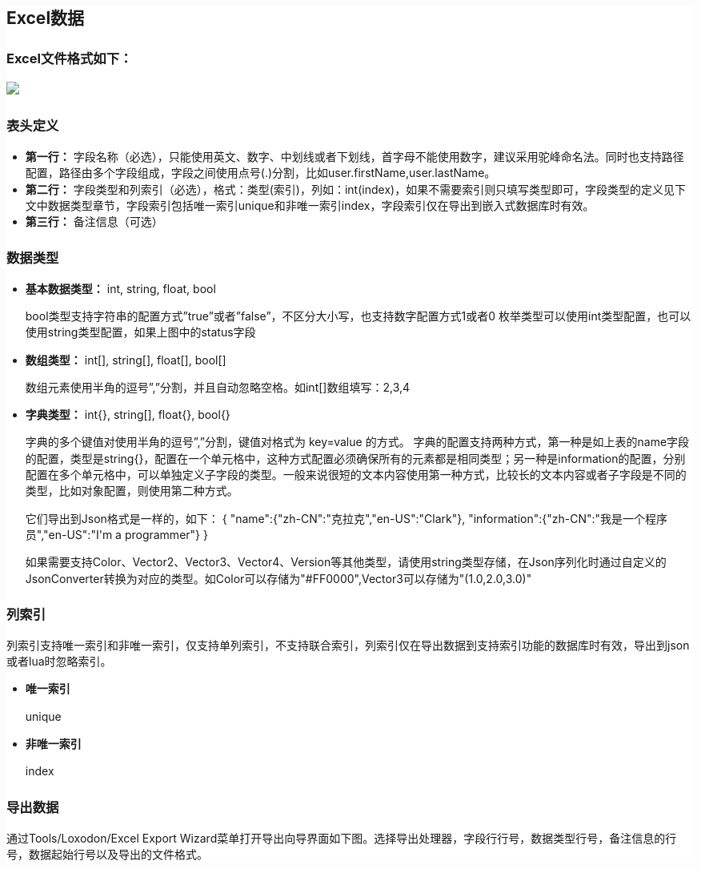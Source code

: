 ## Excel数据

### Excel文件格式如下：

![](docs/images/data.png)

### 表头定义

- **第一行：** 字段名称（必选），只能使用英文、数字、中划线或者下划线，首字母不能使用数字，建议采用驼峰命名法。同时也支持路径配置，路径由多个字段组成，字段之间使用点号(.)分割，比如user.firstName,user.lastName。
- **第二行：** 字段类型和列索引（必选），格式：类型(索引)，列如：int(index)，如果不需要索引则只填写类型即可，字段类型的定义见下文中数据类型章节，字段索引包括唯一索引unique和非唯一索引index，字段索引仅在导出到嵌入式数据库时有效。
- **第三行：** 备注信息（可选）

### 数据类型

- **基本数据类型：** int, string, float, bool

    bool类型支持字符串的配置方式”true”或者”false”，不区分大小写，也支持数字配置方式1或者0
    枚举类型可以使用int类型配置，也可以使用string类型配置，如果上图中的status字段

- **数组类型：** int[], string[], float[], bool[]

    数组元素使用半角的逗号”,”分割，并且自动忽略空格。如int[]数组填写：2,3,4

- **字典类型：** int{}, string[], float{}, bool{}

    字典的多个键值对使用半角的逗号”,”分割，键值对格式为 key=value 的方式。
    字典的配置支持两种方式，第一种是如上表的name字段的配置，类型是string{}，配置在一个单元格中，这种方式配置必须确保所有的元素都是相同类型；另一种是information的配置，分别配置在多个单元格中，可以单独定义子字段的类型。一般来说很短的文本内容使用第一种方式，比较长的文本内容或者子字段是不同的类型，比如对象配置，则使用第二种方式。    

    它们导出到Json格式是一样的，如下：
 {
        "name":{"zh-CN":"克拉克","en-US":"Clark"},
        "information":{"zh-CN":"我是一个程序员","en-US":"I'm a programmer"}
      }

    如果需要支持Color、Vector2、Vector3、Vector4、Version等其他类型，请使用string类型存储，在Json序列化时通过自定义的JsonConverter转换为对应的类型。如Color可以存储为"#FF0000",Vector3可以存储为"(1.0,2.0,3.0)"
### 列索引

列索引支持唯一索引和非唯一索引，仅支持单列索引，不支持联合索引，列索引仅在导出数据到支持索引功能的数据库时有效，导出到json或者lua时忽略索引。

- **唯一索引**

    unique

- **非唯一索引**

    index

### 导出数据

通过Tools/Loxodon/Excel Export Wizard菜单打开导出向导界面如下图。选择导出处理器，字段行行号，数据类型行号，备注信息的行号，数据起始行号以及导出的文件格式。
